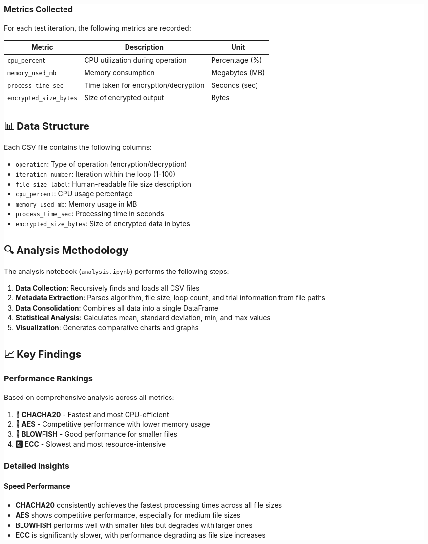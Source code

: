### Metrics Collected

For each test iteration, the following metrics are recorded:

| Metric | Description | Unit |
|--------|-------------|------|
| `cpu_percent` | CPU utilization during operation | Percentage (%) |
| `memory_used_mb` | Memory consumption | Megabytes (MB) |
| `process_time_sec` | Time taken for encryption/decryption | Seconds (sec) |
| `encrypted_size_bytes` | Size of encrypted output | Bytes |

## 📊 Data Structure

Each CSV file contains the following columns:
- `operation`: Type of operation (encryption/decryption)
- `iteration_number`: Iteration within the loop (1-100)
- `file_size_label`: Human-readable file size description
- `cpu_percent`: CPU usage percentage
- `memory_used_mb`: Memory usage in MB
- `process_time_sec`: Processing time in seconds
- `encrypted_size_bytes`: Size of encrypted data in bytes

## 🔍 Analysis Methodology

The analysis notebook (`analysis.ipynb`) performs the following steps:

1. **Data Collection**: Recursively finds and loads all CSV files
2. **Metadata Extraction**: Parses algorithm, file size, loop count, and trial information from file paths
3. **Data Consolidation**: Combines all data into a single DataFrame
4. **Statistical Analysis**: Calculates mean, standard deviation, min, and max values
5. **Visualization**: Generates comparative charts and graphs

## 📈 Key Findings

### Performance Rankings

Based on comprehensive analysis across all metrics:

1. **🥇 CHACHA20** - Fastest and most CPU-efficient
2. **🥈 AES** - Competitive performance with lower memory usage
3. **🥉 BLOWFISH** - Good performance for smaller files
4. **4️⃣ ECC** - Slowest and most resource-intensive

### Detailed Insights

#### Speed Performance
- **CHACHA20** consistently achieves the fastest processing times across all file sizes
- **AES** shows competitive performance, especially for medium file sizes
- **BLOWFISH** performs well with smaller files but degrades with larger ones
- **ECC** is significantly slower, with performance degrading as file size increases
